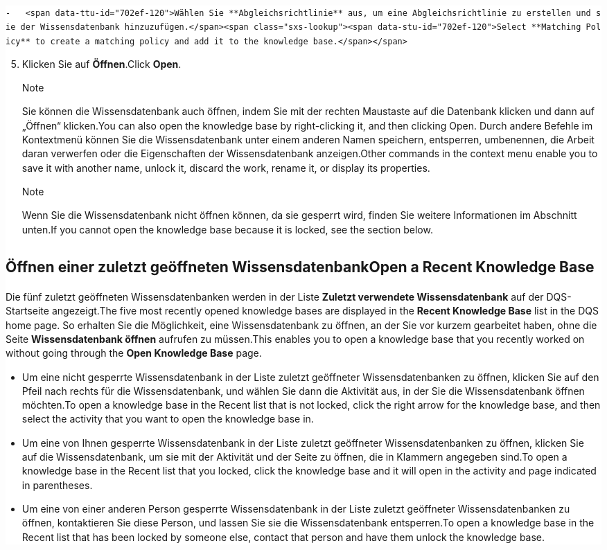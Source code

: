     -   <span data-ttu-id="702ef-120">Wählen Sie **Abgleichsrichtlinie** aus, um eine Abgleichsrichtlinie zu erstellen und sie der Wissensdatenbank hinzuzufügen.</span><span class="sxs-lookup"><span data-stu-id="702ef-120">Select **Matching Policy** to create a matching policy and add it to the knowledge base.</span></span>  
  
5.  <span data-ttu-id="702ef-121">Klicken Sie auf **Öffnen**.</span><span class="sxs-lookup"><span data-stu-id="702ef-121">Click **Open**.</span></span>  
  
    > [!NOTE]  
    >  <span data-ttu-id="702ef-122">Sie können die Wissensdatenbank auch öffnen, indem Sie mit der rechten Maustaste auf die Datenbank klicken und dann auf „Öffnen“ klicken.</span><span class="sxs-lookup"><span data-stu-id="702ef-122">You can also open the knowledge base by right-clicking it, and then clicking Open.</span></span> <span data-ttu-id="702ef-123">Durch andere Befehle im Kontextmenü können Sie die Wissensdatenbank unter einem anderen Namen speichern, entsperren, umbenennen, die Arbeit daran verwerfen oder die Eigenschaften der Wissensdatenbank anzeigen.</span><span class="sxs-lookup"><span data-stu-id="702ef-123">Other commands in the context menu enable you to save it with another name, unlock it, discard the work, rename it, or display its properties.</span></span>  
  
    > [!NOTE]  
    >  <span data-ttu-id="702ef-124">Wenn Sie die Wissensdatenbank nicht öffnen können, da sie gesperrt wird, finden Sie weitere Informationen im Abschnitt unten.</span><span class="sxs-lookup"><span data-stu-id="702ef-124">If you cannot open the knowledge base because it is locked, see the section below.</span></span>  
  
## <a name="open-a-recent-knowledge-base"></a><span data-ttu-id="702ef-125">Öffnen einer zuletzt geöffneten Wissensdatenbank</span><span class="sxs-lookup"><span data-stu-id="702ef-125">Open a Recent Knowledge Base</span></span>  
 <span data-ttu-id="702ef-126">Die fünf zuletzt geöffneten Wissensdatenbanken werden in der Liste **Zuletzt verwendete Wissensdatenbank** auf der DQS-Startseite angezeigt.</span><span class="sxs-lookup"><span data-stu-id="702ef-126">The five most recently opened knowledge bases are displayed in the **Recent Knowledge Base** list in the DQS home page.</span></span> <span data-ttu-id="702ef-127">So erhalten Sie die Möglichkeit, eine Wissensdatenbank zu öffnen, an der Sie vor kurzem gearbeitet haben, ohne die Seite **Wissensdatenbank öffnen** aufrufen zu müssen.</span><span class="sxs-lookup"><span data-stu-id="702ef-127">This enables you to open a knowledge base that you recently worked on without going through the **Open Knowledge Base** page.</span></span>  
  
-   <span data-ttu-id="702ef-128">Um eine nicht gesperrte Wissensdatenbank in der Liste zuletzt geöffneter Wissensdatenbanken zu öffnen, klicken Sie auf den Pfeil nach rechts für die Wissensdatenbank, und wählen Sie dann die Aktivität aus, in der Sie die Wissensdatenbank öffnen möchten.</span><span class="sxs-lookup"><span data-stu-id="702ef-128">To open a knowledge base in the Recent list that is not locked, click the right arrow for the knowledge base, and then select the activity that you want to open the knowledge base in.</span></span>  
  
-   <span data-ttu-id="702ef-129">Um eine von Ihnen gesperrte Wissensdatenbank in der Liste zuletzt geöffneter Wissensdatenbanken zu öffnen, klicken Sie auf die Wissensdatenbank, um sie mit der Aktivität und der Seite zu öffnen, die in Klammern angegeben sind.</span><span class="sxs-lookup"><span data-stu-id="702ef-129">To open a knowledge base in the Recent list that you locked, click the knowledge base and it will open in the activity and page indicated in parentheses.</span></span>  
  
-   <span data-ttu-id="702ef-130">Um eine von einer anderen Person gesperrte Wissensdatenbank in der Liste zuletzt geöffneter Wissensdatenbanken zu öffnen, kontaktieren Sie diese Person, und lassen Sie sie die Wissensdatenbank entsperren.</span><span class="sxs-lookup"><span data-stu-id="702ef-130">To open a knowledge base in the Recent list that has been locked by someone else, contact that person and have them unlock the knowledge base.</span></span>  
  